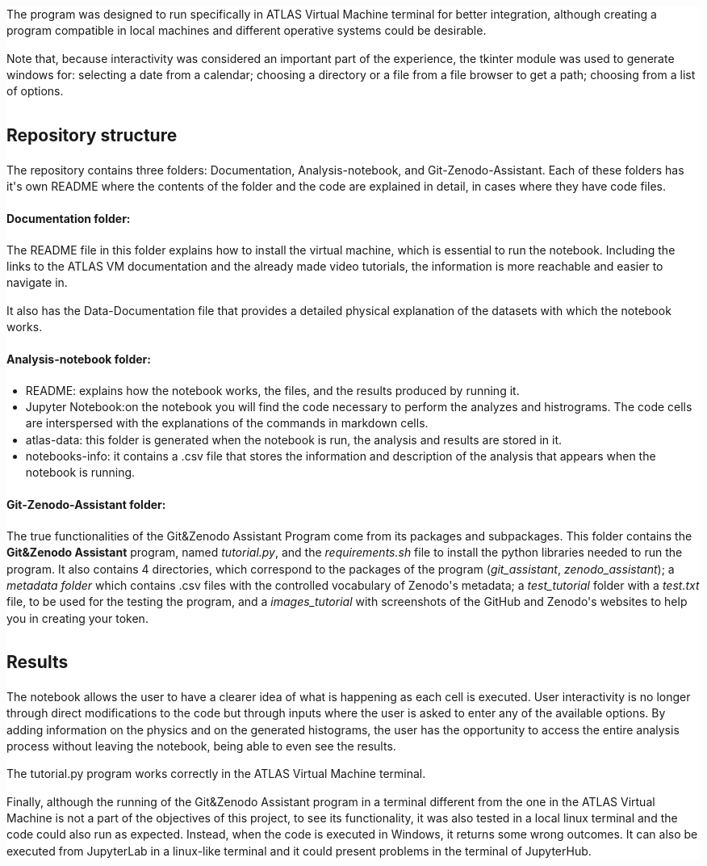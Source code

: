 The program was designed to run specifically in ATLAS Virtual Machine terminal for better integration, although creating a program compatible in local machines and different operative systems could be desirable.

Note that, because interactivity was considered an important part of the experience, the tkinter module was used to generate windows for: selecting a date from a calendar; choosing a directory or a file from a file browser to get a path; choosing from a list of options. 

## Repository structure
The repository contains three folders: Documentation, Analysis-notebook, and Git-Zenodo-Assistant. Each of these folders has it's own README where the contents of the folder and the code are explained in detail, in cases where they have code files.

#### Documentation folder:
The README file in this folder explains how to install the virtual machine, which is essential to run the notebook. Including the links to the ATLAS VM documentation and the already made video tutorials, the information is more reachable and easier to navigate in.

It also has the Data-Documentation file that provides a detailed physical explanation of the datasets with which the notebook works.

#### Analysis-notebook folder:
- README: explains how the notebook works, the files, and the results produced by running it.
- Jupyter Notebook:on the notebook you will find the code necessary to perform the analyzes and histrograms. The code cells are interspersed with the explanations of the commands in markdown cells.
- atlas-data: this folder is generated when the notebook is run, the analysis and results are stored in it. 
- notebooks-info: it contains a .csv file that stores the information and description of the analysis that appears when the notebook is running.

#### Git-Zenodo-Assistant folder:
The true functionalities of the Git\&Zenodo Assistant Program come from its packages and subpackages. This folder contains the **Git&Zenodo Assistant** program, named *tutorial.py*, and the *requirements.sh* file to install the python libraries needed to run the program. It also contains 4 directories, which correspond to the packages of the program (*git_assistant*, *zenodo_assistant*); a *metadata folder* which contains .csv files with the controlled vocabulary of Zenodo's metadata; a *test_tutorial* folder with a *test.txt* file, to be used for the testing the program, and a *images_tutorial* with screenshots of the GitHub and Zenodo's websites to help you in creating your token.  


## Results
The notebook allows the user to have a clearer idea of what is happening as each cell is executed. User interactivity is no longer through direct modifications to the code but through inputs where the user is asked to enter any of the available options. By adding information on the physics and on the generated histograms, the user has the opportunity to access the entire analysis process without leaving the notebook, being able to even see the results.

The tutorial.py program works correctly in the ATLAS Virtual Machine terminal. 

Finally, although the running of the Git\&Zenodo Assistant program in a terminal different from the one in the ATLAS Virtual Machine is not a part of the objectives of this project, to see its functionality, it was also tested in a local linux terminal and the code could also run as expected. Instead, when the code is executed in Windows, it returns some wrong outcomes. It can also be executed from JupyterLab in a linux-like terminal and it could present problems in the terminal of JupyterHub.
